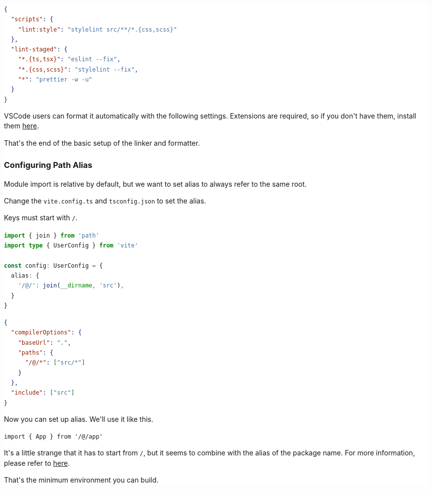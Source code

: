 ```json:package.json
{
  "scripts": {
    "lint:style": "stylelint src/**/*.{css,scss}"
  },
  "lint-staged": {
    "*.{ts,tsx}": "eslint --fix",
    "*.{css,scss}": "stylelint --fix",
    "*": "prettier -w -u"
  }
}
```

VSCode users can format it automatically with the following settings.
Extensions are required, so if you don't have them, install them [here](https://marketplace.visualstudio.com/items?itemName=stylelint.vscode-stylelint).

That's the end of the basic setup of the linker and formatter.

### Configuring Path Alias

Module import is relative by default, but we want to set alias to always refer to the same root.

Change the `vite.config.ts` and `tsconfig.json` to set the alias.

<alert type="warning">Keys must start with `/`.</alert>

```ts:vite.config.ts
import { join } from 'path'
import type { UserConfig } from 'vite'

const config: UserConfig = {
  alias: {
    '/@/': join(__dirname, 'src'),
  }
}
```

```json:tsconfig.json
{
  "compilerOptions": {
    "baseUrl": ".",
    "paths": {
      "/@/*": ["src/*"]
    }
  },
  "include": ["src"]
}
```

Now you can set up alias. We'll use it like this.

```tsx:main.tsx
import { App } from '/@/app'
```

It's a little strange that it has to start from `/`, but it seems to combine with the alias of the package name.
For more information, please refer to [here](https://github.com/vitejs/vite/blob/master/src/node/config.ts#L53).

That's the minimum environment you can build.
